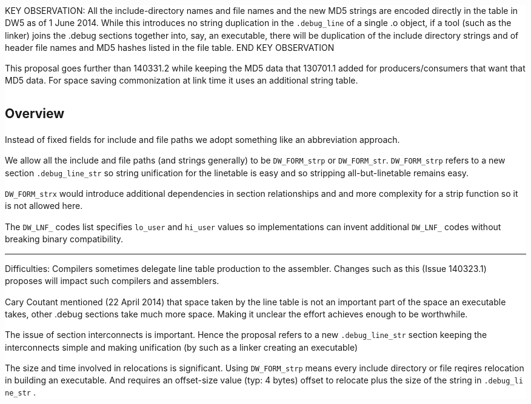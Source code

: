 KEY OBSERVATION:
All the include-directory names and file names and the new MD5 strings are
encoded directly in the table
in DW5 as of 1 June 2014.  While this introduces no string duplication
in the `.debug_line` of a single .o object, if a tool (such as the linker)
joins the .debug sections together into, say, an executable, there will be
duplication of the include directory strings and of header file names and
MD5 hashes listed in the file table.
END KEY OBSERVATION

This proposal goes further than 140331.2 while keeping the MD5 data that
130701.1 added for producers/consumers that want that MD5 data.
For space saving commonization at link time it
uses an additional string table.


Overview
--------

Instead of fixed fields for include and file paths we adopt something like
an abbreviation approach.

We allow all the include and file paths (and strings generally) to be
`DW_FORM_strp` or `DW_FORM_str`.  `DW_FORM_strp` refers to a new section
`.debug_line_str` so string unification for the linetable is easy and so
stripping all-but-linetable remains easy.

`DW_FORM_strx` would introduce additional dependencies in section relationships
and and more complexity for a strip function so it is not allowed here.

The `DW_LNF_` codes list specifies `lo_user` and `hi_user` values so implementations
can invent additional `DW_LNF_` codes without breaking binary compatibility.

-------
Difficulties:
Compilers sometimes delegate line table production to the
assembler. Changes such as this (Issue 140323.1) proposes
will impact such compilers and assemblers.

Cary Coutant mentioned (22 April 2014) that space taken
by the line table is not an important part of the space an
executable takes, other .debug sections take much more space.
Making it unclear the effort achieves enough to be worthwhile.

The issue of section interconnects is important.  Hence the
proposal refers to a new `.debug_line_str` section keeping the
interconnects simple and making unification (by such as a
linker creating an executable)

The size and time involved in relocations is significant.
Using `DW_FORM_strp` means every include directory or file
reqires relocation in building an executable.
And requires an offset-size value (typ:
4 bytes) offset to relocate plus the size of the string in
`.debug_line_str` .
